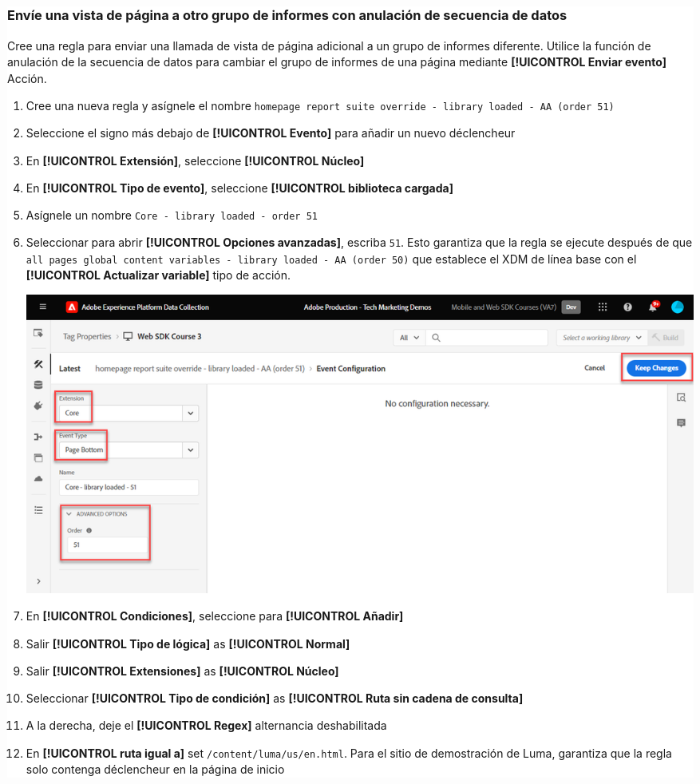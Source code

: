
### Envíe una vista de página a otro grupo de informes con anulación de secuencia de datos

Cree una regla para enviar una llamada de vista de página adicional a un grupo de informes diferente. Utilice la función de anulación de la secuencia de datos para cambiar el grupo de informes de una página mediante **[!UICONTROL Enviar evento]** Acción.

1. Cree una nueva regla y asígnele el nombre `homepage report suite override - library loaded - AA (order 51)`

1. Seleccione el signo más debajo de **[!UICONTROL Evento]** para añadir un nuevo déclencheur

1. En **[!UICONTROL Extensión]**, seleccione **[!UICONTROL Núcleo]**

1. En **[!UICONTROL Tipo de evento]**, seleccione **[!UICONTROL biblioteca cargada]**

1. Asígnele un nombre `Core - library loaded - order 51`

1. Seleccionar para abrir **[!UICONTROL Opciones avanzadas]**, escriba `51`. Esto garantiza que la regla se ejecute después de que `all pages global content variables - library loaded - AA (order 50)` que establece el XDM de línea base con el **[!UICONTROL Actualizar variable]** tipo de acción.

   ![Anulación de grupo de informes de Analytics](assets/set-up-analytics-rs-override.png)

1. En **[!UICONTROL Condiciones]**, seleccione para **[!UICONTROL Añadir]**

1. Salir **[!UICONTROL Tipo de lógica]** as **[!UICONTROL Normal]**

1. Salir **[!UICONTROL Extensiones]** as **[!UICONTROL Núcleo]**

1. Seleccionar **[!UICONTROL Tipo de condición]** as **[!UICONTROL Ruta sin cadena de consulta]**

1. A la derecha, deje el **[!UICONTROL Regex]** alternancia deshabilitada

1. En **[!UICONTROL ruta igual a]** set `/content/luma/us/en.html`. Para el sitio de demostración de Luma, garantiza que la regla solo contenga déclencheur en la página de inicio
